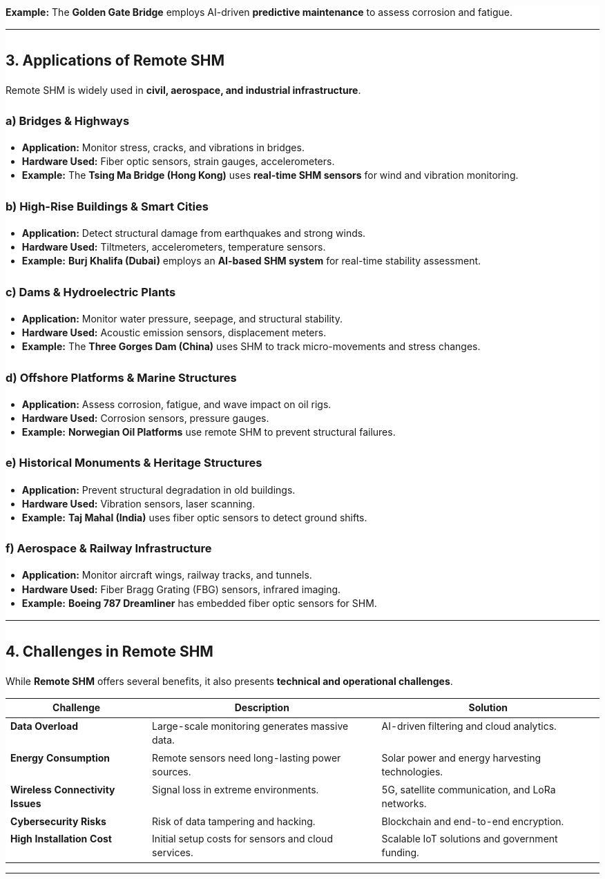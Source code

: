**Example:** The **Golden Gate Bridge** employs AI-driven **predictive maintenance** to assess corrosion and fatigue.

---

## 3. Applications of Remote SHM
Remote SHM is widely used in **civil, aerospace, and industrial infrastructure**.

### **a) Bridges & Highways**
- **Application:** Monitor stress, cracks, and vibrations in bridges.
- **Hardware Used:** Fiber optic sensors, strain gauges, accelerometers.
- **Example:** The **Tsing Ma Bridge (Hong Kong)** uses **real-time SHM sensors** for wind and vibration monitoring.

### **b) High-Rise Buildings & Smart Cities**
- **Application:** Detect structural damage from earthquakes and strong winds.
- **Hardware Used:** Tiltmeters, accelerometers, temperature sensors.
- **Example:** **Burj Khalifa (Dubai)** employs an **AI-based SHM system** for real-time stability assessment.

### **c) Dams & Hydroelectric Plants**
- **Application:** Monitor water pressure, seepage, and structural stability.
- **Hardware Used:** Acoustic emission sensors, displacement meters.
- **Example:** The **Three Gorges Dam (China)** uses SHM to track micro-movements and stress changes.

### **d) Offshore Platforms & Marine Structures**
- **Application:** Assess corrosion, fatigue, and wave impact on oil rigs.
- **Hardware Used:** Corrosion sensors, pressure gauges.
- **Example:** **Norwegian Oil Platforms** use remote SHM to prevent structural failures.

### **e) Historical Monuments & Heritage Structures**
- **Application:** Prevent structural degradation in old buildings.
- **Hardware Used:** Vibration sensors, laser scanning.
- **Example:** **Taj Mahal (India)** uses fiber optic sensors to detect ground shifts.

### **f) Aerospace & Railway Infrastructure**
- **Application:** Monitor aircraft wings, railway tracks, and tunnels.
- **Hardware Used:** Fiber Bragg Grating (FBG) sensors, infrared imaging.
- **Example:** **Boeing 787 Dreamliner** has embedded fiber optic sensors for SHM.

---

## 4. Challenges in Remote SHM
While **Remote SHM** offers several benefits, it also presents **technical and operational challenges**.

| **Challenge** | **Description** | **Solution** |
|-------------|--------------|-----------|
| **Data Overload** | Large-scale monitoring generates massive data. | AI-driven filtering and cloud analytics. |
| **Energy Consumption** | Remote sensors need long-lasting power sources. | Solar power and energy harvesting technologies. |
| **Wireless Connectivity Issues** | Signal loss in extreme environments. | 5G, satellite communication, and LoRa networks. |
| **Cybersecurity Risks** | Risk of data tampering and hacking. | Blockchain and end-to-end encryption. |
| **High Installation Cost** | Initial setup costs for sensors and cloud services. | Scalable IoT solutions and government funding. |

---
